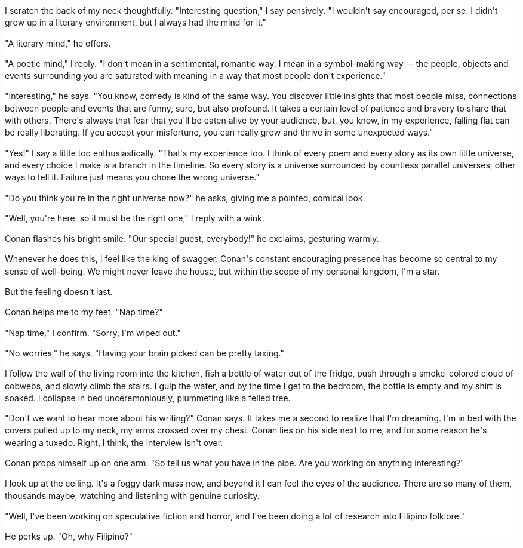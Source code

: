 I scratch the back of my neck thoughtfully. "Interesting question," I say pensively. "I wouldn't say encouraged, per se. I didn't grow up in a literary environment, but I always had the mind for it."

"A literary mind," he offers.

"A poetic mind," I reply. "I don't mean in a sentimental, romantic way. I mean in a symbol-making way -- the people, objects and events surrounding you are saturated with meaning in a way that most people don't experience."

"Interesting," he says. "You know, comedy is kind of the same way. You discover little insights that most people miss, connections between people and events that are funny, sure, but also profound. It takes a certain level of patience and bravery to share that with others. There's always that fear that you'll be eaten alive by your audience, but, you know, in my experience, falling flat can be really liberating. If you accept your misfortune, you can really grow and thrive in some unexpected ways."

"Yes!" I say a little too enthusiastically. "That's my experience too. I think of every poem and every story as its own little universe, and every choice I make is a branch in the timeline. So every story is a universe surrounded by countless parallel universes, other ways to tell it. Failure just means you chose the wrong universe."

"Do you think you're in the right universe now?" he asks, giving me a pointed, comical look.

"Well, you're here, so it must be the right one," I reply with a wink.

Conan flashes his bright smile. "Our special guest, everybody!" he exclaims, gesturing warmly.

Whenever he does this, I feel like the king of swagger. Conan's constant encouraging presence has become so central to my sense of well-being. We might never leave the house, but within the scope of my personal kingdom, I'm a star.

But the feeling doesn't last.

Conan helps me to my feet. "Nap time?"

"Nap time," I confirm. "Sorry, I'm wiped out."

"No worries," he says. "Having your brain picked can be pretty taxing."

I follow the wall of the living room into the kitchen, fish a bottle of water out of the fridge, push through a smoke-colored cloud of cobwebs, and slowly climb the stairs. I gulp the water, and by the time I get to the bedroom, the bottle is empty and my shirt is soaked. I collapse in bed unceremoniously, plummeting like a felled tree.

"Don't we want to hear more about his writing?" Conan says. It takes me a second to realize that I'm dreaming. I'm in bed with the covers pulled up to my neck, my arms crossed over my chest. Conan lies on his side next to me, and for some reason he's wearing a tuxedo. Right, I think, the interview isn't over.

Conan props himself up on one arm. "So tell us what you have in the pipe. Are you working on anything interesting?"

I look up at the ceiling. It's a foggy dark mass now, and beyond it I can feel the eyes of the audience. There are so many of them, thousands maybe, watching and listening with genuine curiosity.

"Well, I've been working on speculative fiction and horror, and I've been doing a lot of research into Filipino folklore."

He perks up. "Oh, why Filipino?"
